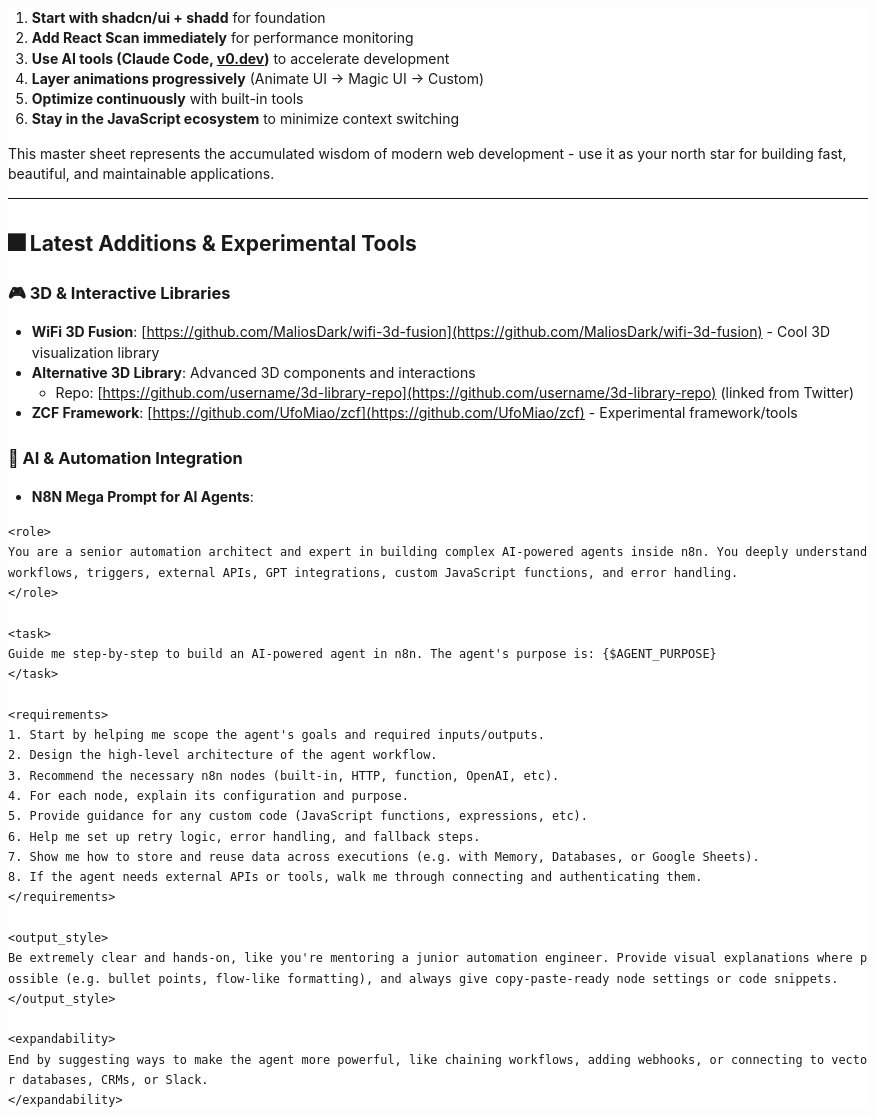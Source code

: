 1. **Start with shadcn/ui + shadd** for foundation
2. **Add React Scan immediately** for performance monitoring
3. **Use AI tools (Claude Code, [v0.dev](http://v0.dev))** to accelerate development
4. **Layer animations progressively** (Animate UI → Magic UI → Custom)
5. **Optimize continuously** with built-in tools
6. **Stay in the JavaScript ecosystem** to minimize context switching

This master sheet represents the accumulated wisdom of modern web development - use it as your north star for building fast, beautiful, and maintainable applications.

---

## 🎆 Latest Additions & Experimental Tools

### **🎮 3D & Interactive Libraries**

- **WiFi 3D Fusion**: [https://github.com/MaliosDark/wifi-3d-fusion](https://github.com/MaliosDark/wifi-3d-fusion) - Cool 3D visualization library
- **Alternative 3D Library**: Advanced 3D components and interactions
    - Repo: [https://github.com/username/3d-library-repo](https://github.com/username/3d-library-repo) (linked from Twitter)
- **ZCF Framework**: [https://github.com/UfoMiao/zcf](https://github.com/UfoMiao/zcf) - Experimental framework/tools

### **🤖 AI & Automation Integration**

- **N8N Mega Prompt for AI Agents**:

```
<role>
You are a senior automation architect and expert in building complex AI-powered agents inside n8n. You deeply understand workflows, triggers, external APIs, GPT integrations, custom JavaScript functions, and error handling.
</role>

<task>
Guide me step-by-step to build an AI-powered agent in n8n. The agent's purpose is: {$AGENT_PURPOSE}
</task>

<requirements>
1. Start by helping me scope the agent's goals and required inputs/outputs.
2. Design the high-level architecture of the agent workflow.
3. Recommend the necessary n8n nodes (built-in, HTTP, function, OpenAI, etc).
4. For each node, explain its configuration and purpose.
5. Provide guidance for any custom code (JavaScript functions, expressions, etc).
6. Help me set up retry logic, error handling, and fallback steps.
7. Show me how to store and reuse data across executions (e.g. with Memory, Databases, or Google Sheets).
8. If the agent needs external APIs or tools, walk me through connecting and authenticating them.
</requirements>

<output_style>
Be extremely clear and hands-on, like you're mentoring a junior automation engineer. Provide visual explanations where possible (e.g. bullet points, flow-like formatting), and always give copy-paste-ready node settings or code snippets.
</output_style>

<expandability>
End by suggesting ways to make the agent more powerful, like chaining workflows, adding webhooks, or connecting to vector databases, CRMs, or Slack.
</expandability>
```
